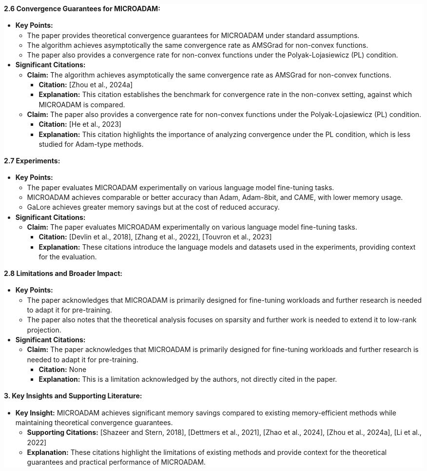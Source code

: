 **2.6 Convergence Guarantees for MICROADAM:**

- **Key Points:**
    - The paper provides theoretical convergence guarantees for MICROADAM under standard assumptions.
    - The algorithm achieves asymptotically the same convergence rate as AMSGrad for non-convex functions.
    - The paper also provides a convergence rate for non-convex functions under the Polyak-Lojasiewicz (PL) condition.
- **Significant Citations:**
    - **Claim:** The algorithm achieves asymptotically the same convergence rate as AMSGrad for non-convex functions.
        - **Citation:** [Zhou et al., 2024a]
        - **Explanation:** This citation establishes the benchmark for convergence rate in the non-convex setting, against which MICROADAM is compared.
    - **Claim:** The paper also provides a convergence rate for non-convex functions under the Polyak-Lojasiewicz (PL) condition.
        - **Citation:** [He et al., 2023]
        - **Explanation:** This citation highlights the importance of analyzing convergence under the PL condition, which is less studied for Adam-type methods.

**2.7 Experiments:**

- **Key Points:**
    - The paper evaluates MICROADAM experimentally on various language model fine-tuning tasks.
    - MICROADAM achieves comparable or better accuracy than Adam, Adam-8bit, and CAME, with lower memory usage.
    - GaLore achieves greater memory savings but at the cost of reduced accuracy.
- **Significant Citations:**
    - **Claim:** The paper evaluates MICROADAM experimentally on various language model fine-tuning tasks.
        - **Citation:** [Devlin et al., 2018], [Zhang et al., 2022], [Touvron et al., 2023]
        - **Explanation:** These citations introduce the language models and datasets used in the experiments, providing context for the evaluation.

**2.8 Limitations and Broader Impact:**

- **Key Points:**
    - The paper acknowledges that MICROADAM is primarily designed for fine-tuning workloads and further research is needed to adapt it for pre-training.
    - The paper also notes that the theoretical analysis focuses on sparsity and further work is needed to extend it to low-rank projection.
- **Significant Citations:**
    - **Claim:** The paper acknowledges that MICROADAM is primarily designed for fine-tuning workloads and further research is needed to adapt it for pre-training.
        - **Citation:** None
        - **Explanation:** This is a limitation acknowledged by the authors, not directly cited in the paper.

**3. Key Insights and Supporting Literature:**

- **Key Insight:** MICROADAM achieves significant memory savings compared to existing memory-efficient methods while maintaining theoretical convergence guarantees.
    - **Supporting Citations:** [Shazeer and Stern, 2018], [Dettmers et al., 2021], [Zhao et al., 2024], [Zhou et al., 2024a], [Li et al., 2022]
    - **Explanation:** These citations highlight the limitations of existing methods and provide context for the theoretical guarantees and practical performance of MICROADAM.
